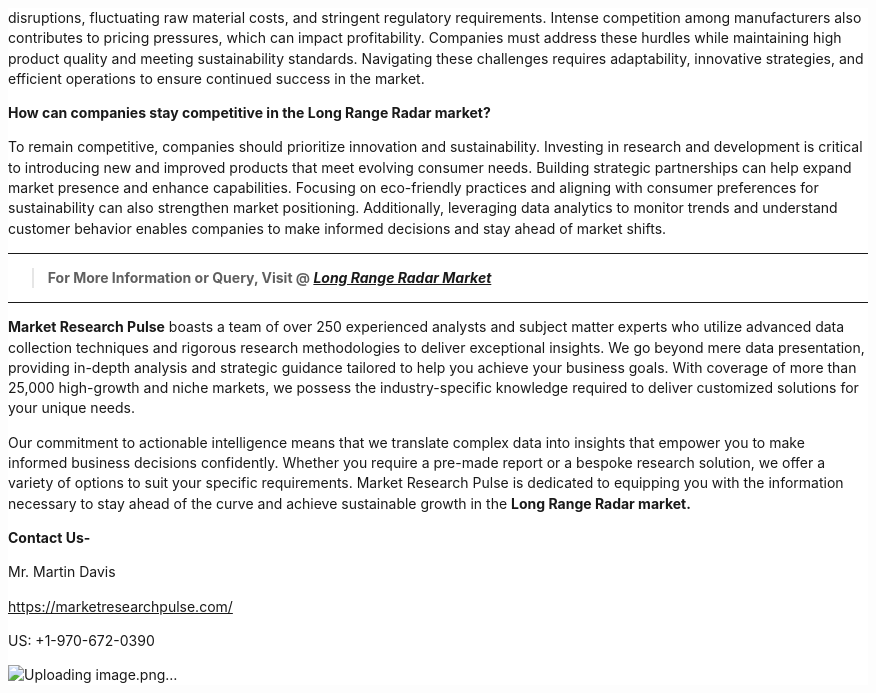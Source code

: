 disruptions, fluctuating raw material costs, and stringent regulatory requirements. Intense competition among manufacturers also contributes to pricing pressures, which can impact profitability. Companies must address these hurdles while maintaining high product quality and meeting sustainability standards. Navigating these challenges requires adaptability, innovative strategies, and efficient operations to ensure continued success in the market.</p><p><strong>How can companies stay competitive in the Long Range Radar market?</strong></p><p>To remain competitive, companies should prioritize innovation and sustainability. Investing in research and development is critical to introducing new and improved products that meet evolving consumer needs. Building strategic partnerships can help expand market presence and enhance capabilities. Focusing on eco-friendly practices and aligning with consumer preferences for sustainability can also strengthen market positioning. Additionally, leveraging data analytics to monitor trends and understand customer behavior enables companies to make informed decisions and stay ahead of market shifts.</p><hr /><blockquote><p><strong>For More Information or Query, Visit @&nbsp;<em><a href="https://marketresearchpulse.com/report/26711/long-range-radar-market?utm_source=Linkedin&utm_medium=0112">Long Range Radar Market</a></em></strong></p></blockquote><hr /><p><strong>Market Research Pulse</strong> boasts a team of over 250 experienced analysts and subject matter experts who utilize advanced data collection techniques and rigorous research methodologies to deliver exceptional insights. We go beyond mere data presentation, providing in-depth analysis and strategic guidance tailored to help you achieve your business goals. With coverage of more than 25,000 high-growth and niche markets, we possess the industry-specific knowledge required to deliver customized solutions for your unique needs.</p><p>Our commitment to actionable intelligence means that we translate complex data into insights that empower you to make informed business decisions confidently. Whether you require a pre-made report or a bespoke research solution, we offer a variety of options to suit your specific requirements. Market Research Pulse is dedicated to equipping you with the information necessary to stay ahead of the curve and achieve sustainable growth in the <strong>Long Range Radar market.</strong></p><p><strong>Contact Us-</strong></p><p>Mr. Martin Davis</p><p>https://marketresearchpulse.com/</p><p>US: +1-970-672-0390</p>
![Uploading image.png…]()
